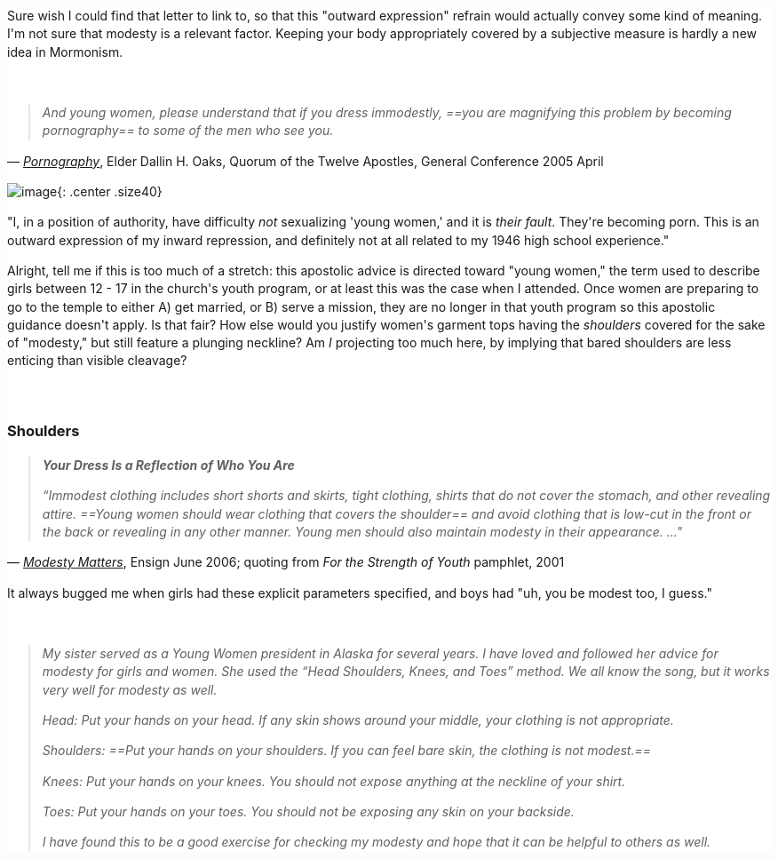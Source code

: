 Sure wish I could find that letter to link to, so that this "outward expression" refrain would actually convey some kind of meaning. I'm not sure that modesty is a relevant factor. Keeping your body appropriately covered by a subjective measure is hardly a new idea in Mormonism.

&nbsp;

> *And young women, please understand that if you dress immodestly, ==you are magnifying this problem by becoming pornography== to some of the men who see you.*

— *[Pornography](https://www.churchofjesuschrist.org/study/general-conference/2005/04/pornography?lang=eng&id=p47#p47)*, Elder Dallin H. Oaks, Quorum of the Twelve Apostles, General Conference 2005 April

![image](../img/kabangu-eyeroll.gif){: .center .size40}

"I, in a position of authority, have difficulty *not* sexualizing 'young women,' and it is *their fault*. They're becoming porn. This is an outward expression of my inward repression, and definitely not at all related to my 1946 high school experience."

Alright, tell me if this is too much of a stretch: this apostolic advice is directed toward "young women," the term used to describe girls between 12 - 17 in the church's youth program, or at least this was the case when I attended. Once women are preparing to go to the temple to either A) get married, or B) serve a mission, they are no longer in that youth program so this apostolic guidance doesn't apply. Is that fair? How else would you justify women's garment tops having the *shoulders* covered for the sake of "modesty," but still feature a plunging neckline? Am *I* projecting too much here, by implying that bared shoulders are less enticing than visible cleavage?

&nbsp;

### Shoulders
> ***Your Dress Is a Reflection of Who You Are***
> 
> *“Immodest clothing includes short shorts and skirts, tight clothing, shirts that do not cover the stomach, and other revealing attire. ==Young women should wear clothing that covers the shoulder== and avoid clothing that is low-cut in the front or the back or revealing in any other manner. Young men should also maintain modesty in their appearance. ..."*

— *[Modesty Matters](https://www.churchofjesuschrist.org/study/ensign/2006/06/modesty-matters?lang=eng&id=p43#p43)*, Ensign June 2006; quoting from *For the Strength of Youth* pamphlet, 2001

It always bugged me when girls had these explicit parameters specified, and boys had "uh, you be modest too, I guess."

&nbsp;

> *My sister served as a Young Women president in Alaska for several years. I have loved and followed her advice for modesty for girls and women. She used the “Head Shoulders, Knees, and Toes” method. We all know the song, but it works very well for modesty as well.*
> 
> *Head: Put your hands on your head. If any skin shows around your middle, your clothing is not appropriate.*
> 
> *Shoulders: ==Put your hands on your shoulders. If you can feel bare skin, the clothing is not modest.==*
> 
> *Knees: Put your hands on your knees. You should not expose anything at the neckline of your shirt.*
> 
> *Toes: Put your hands on your toes. You should not be exposing any skin on your backside.*
> 
> *I have found this to be a good exercise for checking my modesty and hope that it can be helpful to others as well.*
